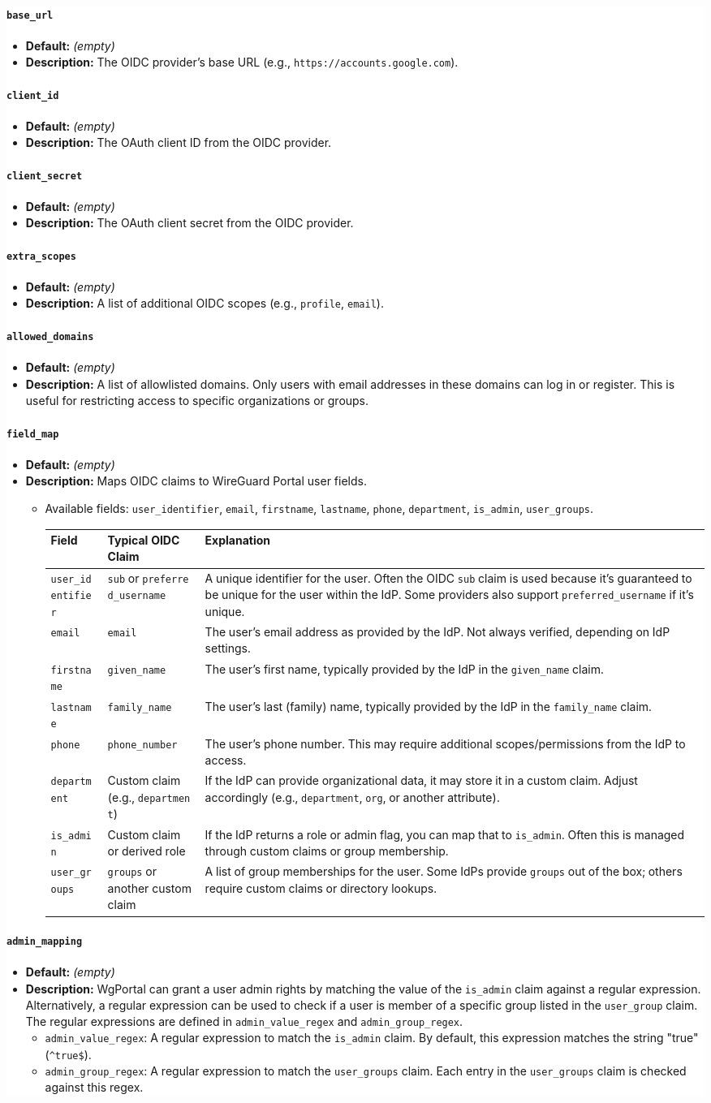 #### `base_url`
- **Default:** *(empty)*
- **Description:** The OIDC provider’s base URL (e.g., `https://accounts.google.com`).

#### `client_id`
- **Default:** *(empty)*
- **Description:** The OAuth client ID from the OIDC provider.

#### `client_secret`
- **Default:** *(empty)*
- **Description:** The OAuth client secret from the OIDC provider.

#### `extra_scopes`
- **Default:** *(empty)*
- **Description:** A list of additional OIDC scopes (e.g., `profile`, `email`).

#### `allowed_domains`
- **Default:** *(empty)*
- **Description:** A list of allowlisted domains. Only users with email addresses in these domains can log in or register. This is useful for restricting access to specific organizations or groups.

#### `field_map`
- **Default:** *(empty)*
- **Description:** Maps OIDC claims to WireGuard Portal user fields. 
  - Available fields: `user_identifier`, `email`, `firstname`, `lastname`, `phone`, `department`, `is_admin`, `user_groups`.

    | **Field**         | **Typical OIDC Claim**            | **Explanation**                                                                                                                                                                                         |
    |-------------------|-----------------------------------|---------------------------------------------------------------------------------------------------------------------------------------------------------------------------------------------------------|
    | `user_identifier` | `sub` or `preferred_username`     | A unique identifier for the user. Often the OIDC `sub` claim is used because it’s guaranteed to be unique for the user within the IdP. Some providers also support `preferred_username` if it’s unique. |
    | `email`           | `email`                           | The user’s email address as provided by the IdP. Not always verified, depending on IdP settings.                                                                                                        |
    | `firstname`       | `given_name`                      | The user’s first name, typically provided by the IdP in the `given_name` claim.                                                                                                                         |
    | `lastname`        | `family_name`                     | The user’s last (family) name, typically provided by the IdP in the `family_name` claim.                                                                                                                |
    | `phone`           | `phone_number`                    | The user’s phone number. This may require additional scopes/permissions from the IdP to access.                                                                                                         |
    | `department`      | Custom claim (e.g., `department`) | If the IdP can provide organizational data, it may store it in a custom claim. Adjust accordingly (e.g., `department`, `org`, or another attribute).                                                    |
    | `is_admin`        | Custom claim or derived role      | If the IdP returns a role or admin flag, you can map that to `is_admin`. Often this is managed through custom claims or group membership.                                                               |
    | `user_groups`     | `groups` or another custom claim  | A list of group memberships for the user. Some IdPs provide `groups` out of the box; others require custom claims or directory lookups.                                                                 |

#### `admin_mapping`
- **Default:** *(empty)*
- **Description:** WgPortal can grant a user admin rights by matching the value of the `is_admin` claim against a regular expression. Alternatively, a regular expression can be used to check if a user is member of a specific group listed in the `user_group` claim. The regular expressions are defined in `admin_value_regex` and `admin_group_regex`.
    - `admin_value_regex`: A regular expression to match the `is_admin` claim. By default, this expression matches the string "true" (`^true$`).
    - `admin_group_regex`: A regular expression to match the `user_groups` claim. Each entry in the `user_groups` claim is checked against this regex.
